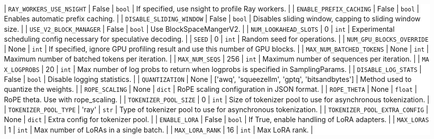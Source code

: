 | `RAY_WORKERS_USE_NSIGHT`                         | False               | `bool`                                                      | If specified, use nsight to profile Ray workers.                                                                                                       |
| `ENABLE_PREFIX_CACHING`                          | False               | `bool`                                                      | Enables automatic prefix caching.                                                                                                                      |
| `DISABLE_SLIDING_WINDOW`                         | False               | `bool`                                                      | Disables sliding window, capping to sliding window size.                                                                                               |
| `USE_V2_BLOCK_MANAGER`                           | False               | `bool`                                                      | Use BlockSpaceMangerV2.                                                                                                                                |
| `NUM_LOOKAHEAD_SLOTS`                            | 0                   | `int`                                                       | Experimental scheduling config necessary for speculative decoding.                                                                                     |
| `SEED`                                           | 0                   | `int`                                                       | Random seed for operations.                                                                                                                            |
| `NUM_GPU_BLOCKS_OVERRIDE`                        | None                | `int`                                                       | If specified, ignore GPU profiling result and use this number of GPU blocks.                                                                           |
| `MAX_NUM_BATCHED_TOKENS`                         | None                | `int`                                                       | Maximum number of batched tokens per iteration.                                                                                                        |
| `MAX_NUM_SEQS`                                   | 256                 | `int`                                                       | Maximum number of sequences per iteration.                                                                                                             |
| `MAX_LOGPROBS`                                   | 20                  | `int`                                                       | Max number of log probs to return when logprobs is specified in SamplingParams.                                                                        |
| `DISABLE_LOG_STATS`                              | False               | `bool`                                                      | Disable logging statistics.                                                                                                                            |
| `QUANTIZATION`                                   | None                | ['awq', 'squeezellm', 'gptq', 'bitsandbytes']               | Method used to quantize the weights.                                                                                                                   |
| `ROPE_SCALING`                                   | None                | `dict`                                                      | RoPE scaling configuration in JSON format.                                                                                                             |
| `ROPE_THETA`                                     | None                | `float`                                                     | RoPE theta. Use with rope_scaling.                                                                                                                     |
| `TOKENIZER_POOL_SIZE`                            | 0                   | `int`                                                       | Size of tokenizer pool to use for asynchronous tokenization.                                                                                           |
| `TOKENIZER_POOL_TYPE`                            | 'ray'               | `str`                                                       | Type of tokenizer pool to use for asynchronous tokenization.                                                                                           |
| `TOKENIZER_POOL_EXTRA_CONFIG`                    | None                | `dict`                                                      | Extra config for tokenizer pool.                                                                                                                       |
| `ENABLE_LORA`                                    | False               | `bool`                                                      | If True, enable handling of LoRA adapters.                                                                                                             |
| `MAX_LORAS`                                      | 1                   | `int`                                                       | Max number of LoRAs in a single batch.                                                                                                                 |
| `MAX_LORA_RANK`                                  | 16                  | `int`                                                       | Max LoRA rank.                                                                                                                                         |
